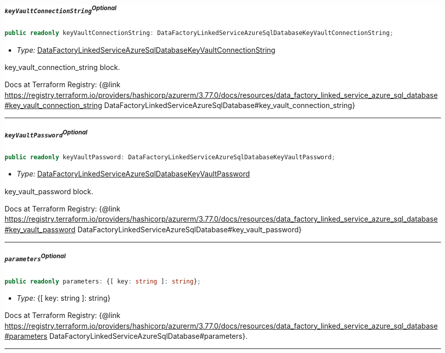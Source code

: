 
##### `keyVaultConnectionString`<sup>Optional</sup> <a name="keyVaultConnectionString" id="@cdktf/provider-azurerm.dataFactoryLinkedServiceAzureSqlDatabase.DataFactoryLinkedServiceAzureSqlDatabaseConfig.property.keyVaultConnectionString"></a>

```typescript
public readonly keyVaultConnectionString: DataFactoryLinkedServiceAzureSqlDatabaseKeyVaultConnectionString;
```

- *Type:* <a href="#@cdktf/provider-azurerm.dataFactoryLinkedServiceAzureSqlDatabase.DataFactoryLinkedServiceAzureSqlDatabaseKeyVaultConnectionString">DataFactoryLinkedServiceAzureSqlDatabaseKeyVaultConnectionString</a>

key_vault_connection_string block.

Docs at Terraform Registry: {@link https://registry.terraform.io/providers/hashicorp/azurerm/3.77.0/docs/resources/data_factory_linked_service_azure_sql_database#key_vault_connection_string DataFactoryLinkedServiceAzureSqlDatabase#key_vault_connection_string}

---

##### `keyVaultPassword`<sup>Optional</sup> <a name="keyVaultPassword" id="@cdktf/provider-azurerm.dataFactoryLinkedServiceAzureSqlDatabase.DataFactoryLinkedServiceAzureSqlDatabaseConfig.property.keyVaultPassword"></a>

```typescript
public readonly keyVaultPassword: DataFactoryLinkedServiceAzureSqlDatabaseKeyVaultPassword;
```

- *Type:* <a href="#@cdktf/provider-azurerm.dataFactoryLinkedServiceAzureSqlDatabase.DataFactoryLinkedServiceAzureSqlDatabaseKeyVaultPassword">DataFactoryLinkedServiceAzureSqlDatabaseKeyVaultPassword</a>

key_vault_password block.

Docs at Terraform Registry: {@link https://registry.terraform.io/providers/hashicorp/azurerm/3.77.0/docs/resources/data_factory_linked_service_azure_sql_database#key_vault_password DataFactoryLinkedServiceAzureSqlDatabase#key_vault_password}

---

##### `parameters`<sup>Optional</sup> <a name="parameters" id="@cdktf/provider-azurerm.dataFactoryLinkedServiceAzureSqlDatabase.DataFactoryLinkedServiceAzureSqlDatabaseConfig.property.parameters"></a>

```typescript
public readonly parameters: {[ key: string ]: string};
```

- *Type:* {[ key: string ]: string}

Docs at Terraform Registry: {@link https://registry.terraform.io/providers/hashicorp/azurerm/3.77.0/docs/resources/data_factory_linked_service_azure_sql_database#parameters DataFactoryLinkedServiceAzureSqlDatabase#parameters}.

---